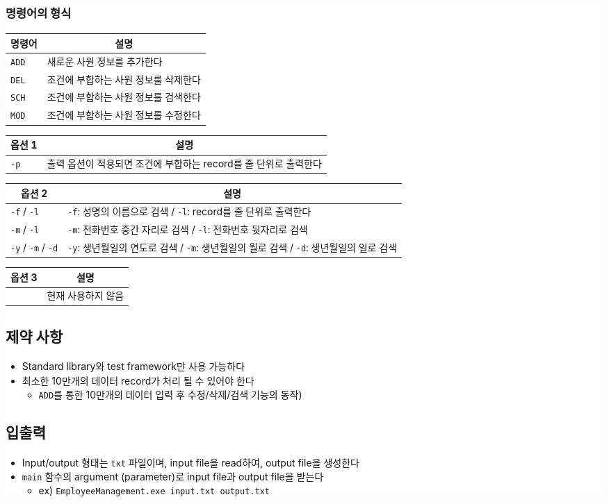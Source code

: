 ### <a name="command-format"></a>명령어의 형식

| 명령어 | 설명 |
|-------------|-------------|
| `ADD` | 새로운 사원 정보를 추가한다 |
| `DEL` | 조건에 부합하는 사원 정보를 삭제한다 |
| `SCH` | 조건에 부합하는 사원 정보를 검색한다 |
| `MOD` | 조건에 부합하는 사원 정보를 수정한다 |

| 옵션 1 | 설명 |
|-------------|-------------|
| `-p` | 출력 옵션이 적용되면 조건에 부합하는 record를 줄 단위로 출력한다 |

| 옵션 2 | 설명 |
|-------------|-------------|
| `-f` / `-l` | `-f`: 성명의 이름으로 검색 / `-l`: record를 줄 단위로 출력한다 |
| `-m` / `-l` | `-m`: 전화번호 중간 자리로 검색 / `-l`: 전화번호 뒷자리로 검색 |
| `-y` / `-m` / `-d` | `-y`: 생년월일의 연도로 검색 / `-m`: 생년월일의 월로 검색 / `-d`: 생년월일의 일로 검색 |

| 옵션 3 | 설명 |
|-------------|-------------|
| | 현재 사용하지 않음 |

## <a name="constraints"></a>제약 사항

- Standard library와 test framework만 사용 가능하다
- 최소한 10만개의 데이터 record가 처리 될 수 있어야 한다
  - `ADD`를 통한 10만개의 데이터 입력 후 수정/삭제/검색 기능의 동작)

## <a name="input-output"></a>입출력

- Input/output 형태는 `txt` 파일이며, input file을 read하여, output file을 생성한다
- `main` 함수의 argument (parameter)로 input file과 output file을 받는다
  - ex) `EmployeeManagement.exe input.txt output.txt`

